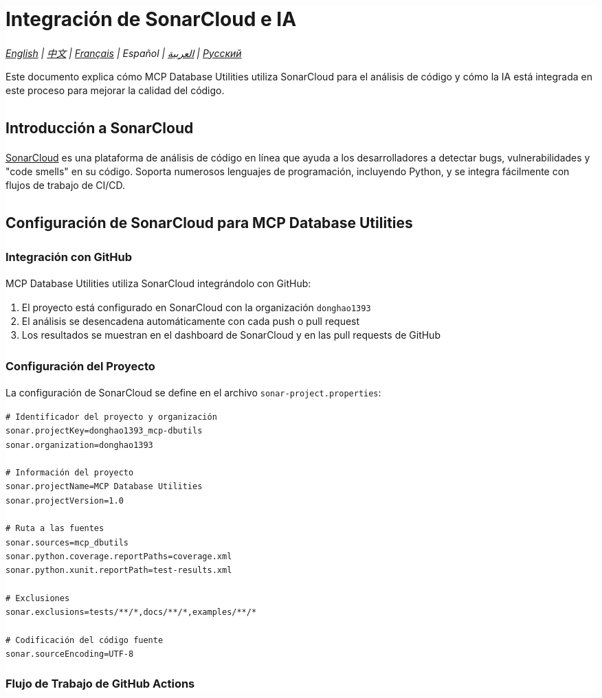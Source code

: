 # Integración de SonarCloud e IA

*[English](../../en/technical/sonarcloud-integration.md) | [中文](../../zh/technical/sonarcloud-integration.md) | [Français](../../fr/technical/sonarcloud-integration.md) | Español | [العربية](../../ar/technical/sonarcloud-integration.md) | [Русский](../../ru/technical/sonarcloud-integration.md)*

Este documento explica cómo MCP Database Utilities utiliza SonarCloud para el análisis de código y cómo la IA está integrada en este proceso para mejorar la calidad del código.

## Introducción a SonarCloud

[SonarCloud](https://sonarcloud.io/) es una plataforma de análisis de código en línea que ayuda a los desarrolladores a detectar bugs, vulnerabilidades y "code smells" en su código. Soporta numerosos lenguajes de programación, incluyendo Python, y se integra fácilmente con flujos de trabajo de CI/CD.

## Configuración de SonarCloud para MCP Database Utilities

### Integración con GitHub

MCP Database Utilities utiliza SonarCloud integrándolo con GitHub:

1. El proyecto está configurado en SonarCloud con la organización `donghao1393`
2. El análisis se desencadena automáticamente con cada push o pull request
3. Los resultados se muestran en el dashboard de SonarCloud y en las pull requests de GitHub

### Configuración del Proyecto

La configuración de SonarCloud se define en el archivo `sonar-project.properties`:

```properties
# Identificador del proyecto y organización
sonar.projectKey=donghao1393_mcp-dbutils
sonar.organization=donghao1393

# Información del proyecto
sonar.projectName=MCP Database Utilities
sonar.projectVersion=1.0

# Ruta a las fuentes
sonar.sources=mcp_dbutils
sonar.python.coverage.reportPaths=coverage.xml
sonar.python.xunit.reportPath=test-results.xml

# Exclusiones
sonar.exclusions=tests/**/*,docs/**/*,examples/**/*

# Codificación del código fuente
sonar.sourceEncoding=UTF-8
```

### Flujo de Trabajo de GitHub Actions
